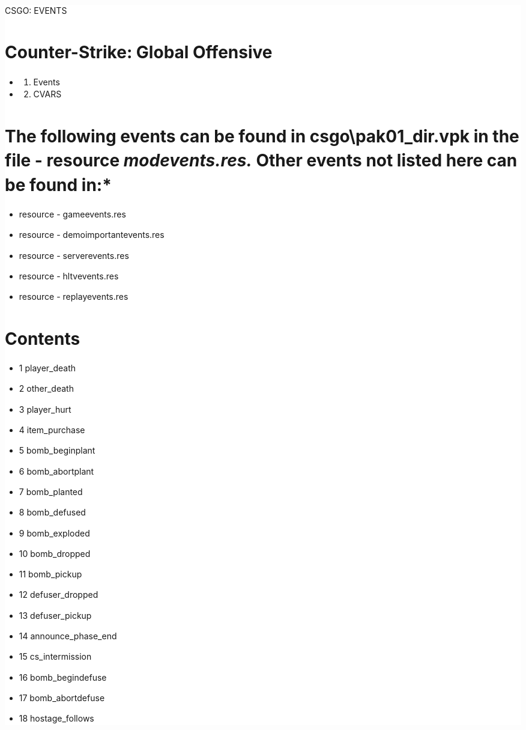 CSGO: EVENTS

# Counter-Strike: Global Offensive

- 1. Events

- 2. CVARS

# The following events can be found in csgo\pak01_dir.vpk in the file - resource *modevents.res.* Other events not listed here can be found in:*

- resource - gameevents.res

- resource - demoimportantevents.res

- resource - serverevents.res

- resource - hltvevents.res

- resource - replayevents.res

# Contents

- 1 player_death

- 2 other_death

- 3 player_hurt

- 4 item_purchase

- 5 bomb_beginplant

- 6 bomb_abortplant

- 7 bomb_planted

- 8 bomb_defused

- 9 bomb_exploded

- 10 bomb_dropped

- 11 bomb_pickup

- 12 defuser_dropped

- 13 defuser_pickup

- 14 announce_phase_end

- 15 cs_intermission

- 16 bomb_begindefuse

- 17 bomb_abortdefuse

- 18 hostage_follows
